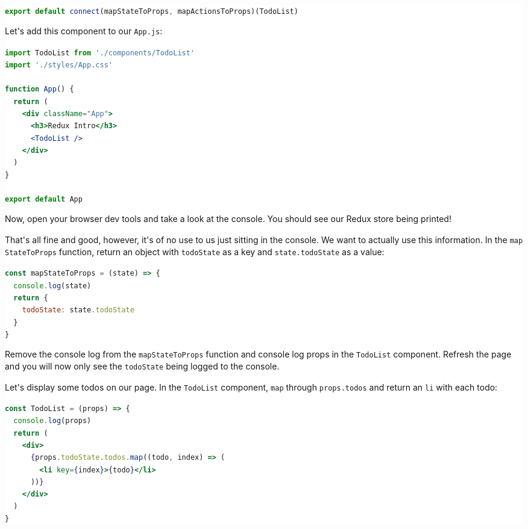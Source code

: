 ```jsx
export default connect(mapStateToProps, mapActionsToProps)(TodoList)
```

Let's add this component to our `App.js`:

```jsx
import TodoList from './components/TodoList'
import './styles/App.css'

function App() {
  return (
    <div className="App">
      <h3>Redux Intro</h3>
      <TodoList />
    </div>
  )
}

export default App
```

Now, open your browser dev tools and take a look at the console. You should see our Redux store being printed!

That's all fine and good, however, it's of no use to us just sitting in the console. We want to actually use this information. In the `mapStateToProps` function, return an object with `todoState` as a key and `state.todoState` as a value:

```js
const mapStateToProps = (state) => {
  console.log(state)
  return {
    todoState: state.todoState
  }
}
```

Remove the console log from the `mapStateToProps` function and console log props in the `TodoList` component. Refresh the page and you will now only see the `todoState` being logged to the console.

Let's display some todos on our page. In the `TodoList` component, `map` through `props.todos` and return an `li` with each todo:

```jsx
const TodoList = (props) => {
  console.log(props)
  return (
    <div>
      {props.todoState.todos.map((todo, index) => (
        <li key={index}>{todo}</li>
      ))}
    </div>
  )
}
```
